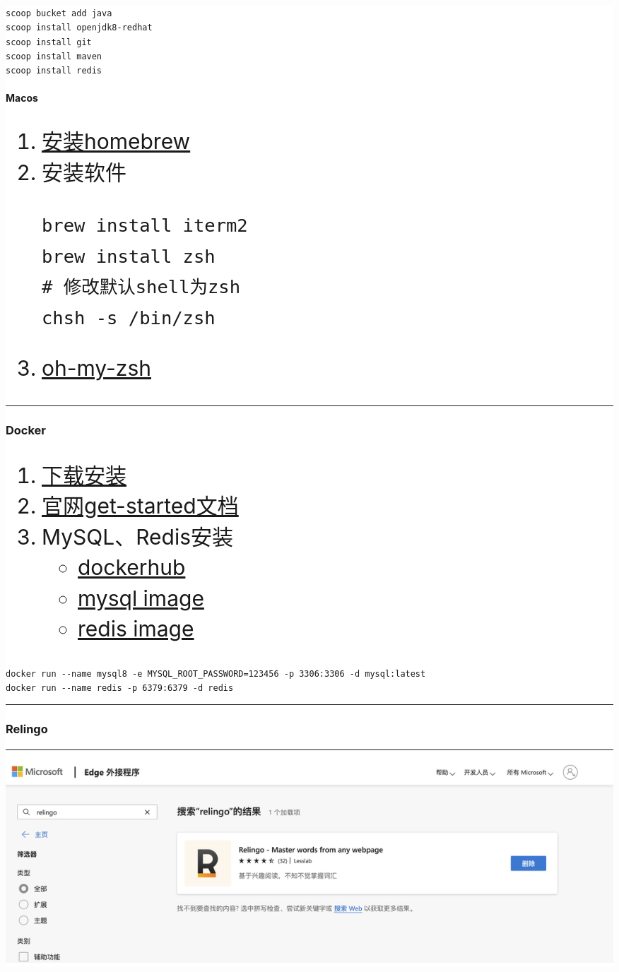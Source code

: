    ```
   scoop bucket add java
   scoop install openjdk8-redhat
   scoop install git
   scoop install maven
   scoop install redis
   ```

#### Macos
<style scoped>
  ol {
    font-size: 30px
  }
</style>

1. [安装homebrew](https://brew.sh/index_zh-cn)
2. 安装软件
   ```shell
   brew install iterm2
   brew install zsh
   # 修改默认shell为zsh
   chsh -s /bin/zsh
   ```
3. [oh-my-zsh](https://ohmyz.sh/#install)

---
<style scoped>
  ol {
    font-size: 30px
  }
</style>
### Docker

1. [下载安装](https://www.docker.com/products/docker-desktop/)
2. [官网get-started文档](https://docs.docker.com/get-started/)
3. MySQL、Redis安装
   - [dockerhub](https://hub.docker.com/)
   - [mysql image](https://hub.docker.com/_/mysql)   
   - [redis image](https://hub.docker.com/_/redis)
   
```shell
docker run --name mysql8 -e MYSQL_ROOT_PASSWORD=123456 -p 3306:3306 -d mysql:latest
docker run --name redis -p 6379:6379 -d redis
```
---
### Relingo

---
![bg left fit](./img/relingo.png)
